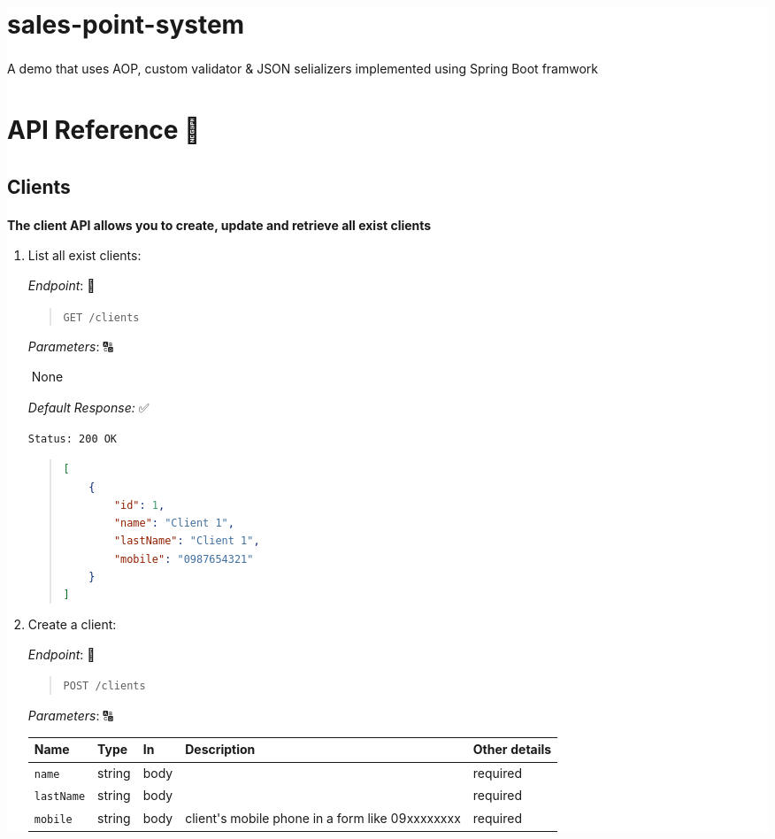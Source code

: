 # sales-point-system
A demo that uses AOP, custom validator &amp; JSON selializers implemented using Spring Boot framwork

# API Reference 📙

## Clients

**The client API allows you to create, update and retrieve all exist clients**

1. List all exist clients:

   *Endpoint*: 🚩

   > ```
   > GET /clients
   > ```

   *Parameters*: 🔠

   ​	None

   *Default Response:* ✅

   ```
   Status: 200 OK
   ```

   > ```json
   > [
   >     {
   >         "id": 1,
   >         "name": "Client 1",
   >         "lastName": "Client 1",
   >         "mobile": "0987654321"
   >     }
   > ]
   > ```

2. Create a client:

   *Endpoint*: 🚩

   > ```
   > POST /clients
   > ```

   *Parameters*: 🔠

   | Name       | Type   | In   | Description                                     | Other details |
   | ---------- | ------ | ---- | ----------------------------------------------- | ------------- |
   | `name`     | string | body |                                                 | required      |
   | `lastName` | string | body |                                                 | required      |
   | `mobile`   | string | body | client's mobile phone in a form like 09xxxxxxxx | required      |
